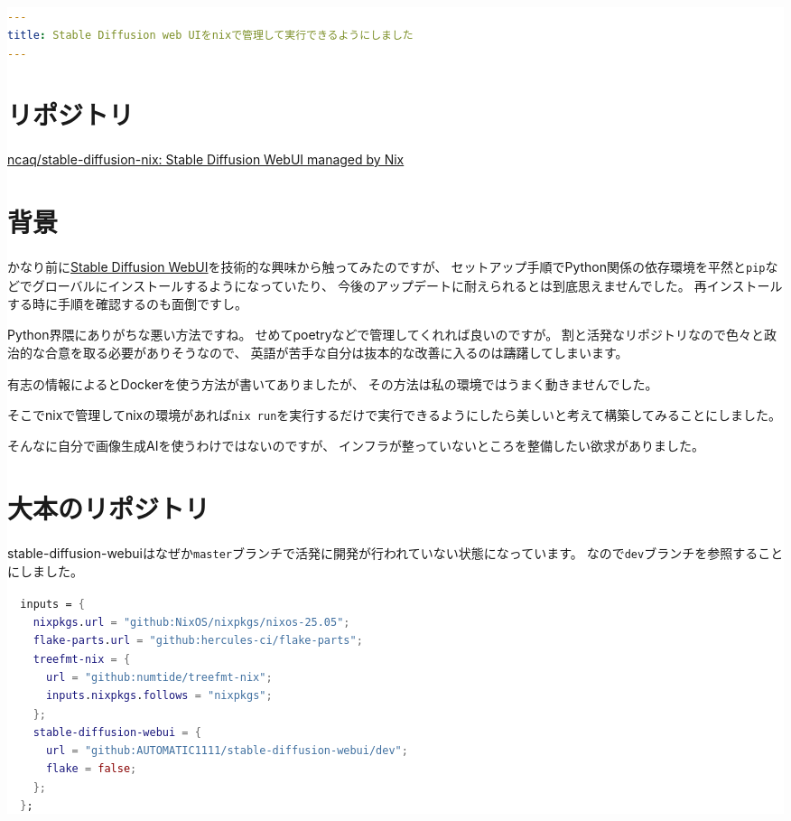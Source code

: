 ```yaml
---
title: Stable Diffusion web UIをnixで管理して実行できるようにしました
---
```


# リポジトリ

[ncaq/stable-diffusion-nix: Stable Diffusion WebUI managed by Nix](https://github.com/ncaq/stable-diffusion-nix?tab=readme-ov-file)

# 背景

かなり前に[Stable Diffusion WebUI](https://github.com/AUTOMATIC1111/stable-diffusion-webui)を技術的な興味から触ってみたのですが、
セットアップ手順でPython関係の依存環境を平然と`pip`などでグローバルにインストールするようになっていたり、
今後のアップデートに耐えられるとは到底思えませんでした。
再インストールする時に手順を確認するのも面倒ですし。

Python界隈にありがちな悪い方法ですね。
せめてpoetryなどで管理してくれれば良いのですが。
割と活発なリポジトリなので色々と政治的な合意を取る必要がありそうなので、
英語が苦手な自分は抜本的な改善に入るのは躊躇してしまいます。

有志の情報によるとDockerを使う方法が書いてありましたが、
その方法は私の環境ではうまく動きませんでした。

そこでnixで管理してnixの環境があれば`nix run`を実行するだけで実行できるようにしたら美しいと考えて構築してみることにしました。

そんなに自分で画像生成AIを使うわけではないのですが、
インフラが整っていないところを整備したい欲求がありました。

# 大本のリポジトリ

stable-diffusion-webuiはなぜか`master`ブランチで活発に開発が行われていない状態になっています。
なので`dev`ブランチを参照することにしました。

```nix
  inputs = {
    nixpkgs.url = "github:NixOS/nixpkgs/nixos-25.05";
    flake-parts.url = "github:hercules-ci/flake-parts";
    treefmt-nix = {
      url = "github:numtide/treefmt-nix";
      inputs.nixpkgs.follows = "nixpkgs";
    };
    stable-diffusion-webui = {
      url = "github:AUTOMATIC1111/stable-diffusion-webui/dev";
      flake = false;
    };
  };
```

